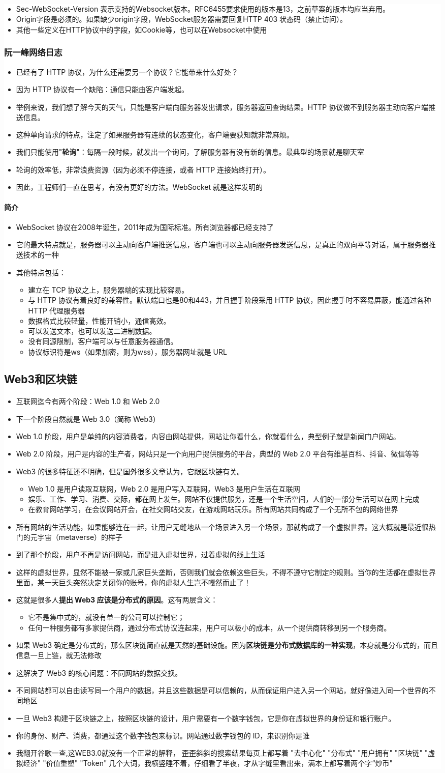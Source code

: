   + Sec-WebSocket-Version 表示支持的Websocket版本。RFC6455要求使用的版本是13，之前草案的版本均应当弃用。
  + Origin字段是必须的。如果缺少origin字段，WebSocket服务器需要回复HTTP 403 状态码（禁止访问）。
  + 其他一些定义在HTTP协议中的字段，如Cookie等，也可以在Websocket中使用

### 阮一峰网络日志

+ 已经有了 HTTP 协议，为什么还需要另一个协议？它能带来什么好处？
+ 因为 HTTP 协议有一个缺陷：通信只能由客户端发起。
+ 举例来说，我们想了解今天的天气，只能是客户端向服务器发出请求，服务器返回查询结果。HTTP 协议做不到服务器主动向客户端推送信息。

+ 这种单向请求的特点，注定了如果服务器有连续的状态变化，客户端要获知就非常麻烦。
+ 我们只能使用"**轮询**"：每隔一段时候，就发出一个询问，了解服务器有没有新的信息。最典型的场景就是聊天室

+ 轮询的效率低，非常浪费资源（因为必须不停连接，或者 HTTP 连接始终打开）。
+ 因此，工程师们一直在思考，有没有更好的方法。WebSocket 就是这样发明的

#### 简介

+ WebSocket 协议在2008年诞生，2011年成为国际标准。所有浏览器都已经支持了
+ 它的最大特点就是，服务器可以主动向客户端推送信息，客户端也可以主动向服务器发送信息，是真正的双向平等对话，属于服务器推送技术的一种

+ 其他特点包括：
  + 建立在 TCP 协议之上，服务器端的实现比较容易。
  + 与 HTTP 协议有着良好的兼容性。默认端口也是80和443，并且握手阶段采用 HTTP 协议，因此握手时不容易屏蔽，能通过各种 HTTP 代理服务器
  + 数据格式比较轻量，性能开销小，通信高效。
  + 可以发送文本，也可以发送二进制数据。
  + 没有同源限制，客户端可以与任意服务器通信。
  + 协议标识符是ws（如果加密，则为wss），服务器网址就是 URL

## Web3和区块链

+ 互联网迄今有两个阶段：Web 1.0 和 Web 2.0
+ 下一个阶段自然就是 Web 3.0（简称 Web3）

+ Web 1.0 阶段，用户是单纯的内容消费者，内容由网站提供，网站让你看什么，你就看什么，典型例子就是新闻门户网站。
+ Web 2.0 阶段，用户是内容的生产者，网站只是一个向用户提供服务的平台，典型的 Web 2.0 平台有维基百科、抖音、微信等等

+ Web3 的很多特征还不明确，但是国外很多文章认为，它跟区块链有关。
  + Web 1.0 是用户读取互联网，Web 2.0 是用户写入互联网，Web3 是用户生活在互联网
  + 娱乐、工作、学习、消费、交际，都在网上发生。网站不仅提供服务，还是一个生活空间，人们的一部分生活可以在网上完成
  + 在教育网站学习，在会议网站开会，在社交网站交友，在游戏网站玩乐。所有网站共同构成了一个无所不包的网络世界

+ 所有网站的生活功能，如果能够连在一起，让用户无缝地从一个场景进入另一个场景，那就构成了一个虚拟世界。这大概就是最近很热门的元宇宙（metaverse）的样子
+ 到了那个阶段，用户不再是访问网站，而是进入虚拟世界，过着虚拟的线上生活

+ 这样的虚拟世界，显然不能被一家或几家巨头垄断，否则我们就会依赖这些巨头，不得不遵守它制定的规则。当你的生活都在虚拟世界里面，某一天巨头突然决定关闭你的账号，你的虚拟人生岂不嘎然而止了！
+ 这就是很多人**提出 Web3 应该是分布式的原因**。这有两层含义：
  + 它不是集中式的，就没有单一的公司可以控制它；
  + 任何一种服务都有多家提供商，通过分布式协议连起来，用户可以极小的成本，从一个提供商转移到另一个服务商。

+ 如果 Web3 确定是分布式的，那么区块链简直就是天然的基础设施。因为**区块链是分布式数据库的一种实现**，本身就是分布式的，而且信息一旦上链，就无法修改
+ 这解决了 Web3 的核心问题：不同网站的数据交换。 
+ 不同网站都可以自由读写同一个用户的数据，并且这些数据是可以信赖的，从而保证用户进入另一个网站，就好像进入同一个世界的不同地区
+ 一旦 Web3 构建于区块链之上，按照区块链的设计，用户需要有一个数字钱包，它是你在虚拟世界的身份证和银行账户。
+ 你的身份、财产、消费，都通过这个数字钱包来标识。网站通过数字钱包的 ID，来识别你是谁

+ 我翻开谷歌一查,这WEB3.0就没有一个正常的解释， 歪歪斜斜的搜索结果每页上都写着 "去中心化" "分布式" "用户拥有" "区块链" "虚拟经济" "价值重塑" "Token" 几个大词，我横竖睡不着，仔细看了半夜，才从字缝里看出来，满本上都写着两个字“炒币"